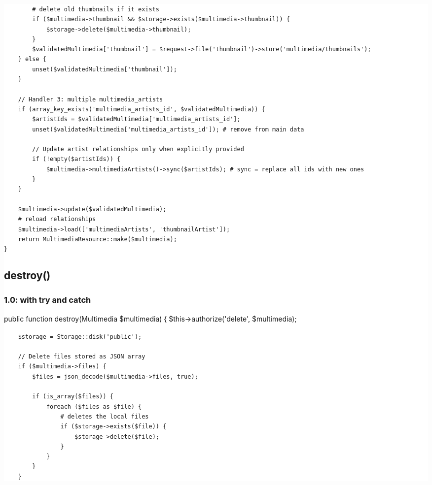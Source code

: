             # delete old thumbnails if it exists 
            if ($multimedia->thumbnail && $storage->exists($multimedia->thumbnail)) {
                $storage->delete($multimedia->thumbnail);
            }
            $validatedMultimedia['thumbnail'] = $request->file('thumbnail')->store('multimedia/thumbnails');
        } else {
            unset($validatedMultimedia['thumbnail']);
        }

        // Handler 3: multiple multimedia_artists 
        if (array_key_exists('multimedia_artists_id', $validatedMultimedia)) {
            $artistIds = $validatedMultimedia['multimedia_artists_id'];
            unset($validatedMultimedia['multimedia_artists_id']); # remove from main data

            // Update artist relationships only when explicitly provided 
            if (!empty($artistIds)) {
                $multimedia->multimediaArtists()->sync($artistIds); # sync = replace all ids with new ones 
            }
        }

        $multimedia->update($validatedMultimedia);
        # reload relationships 
        $multimedia->load(['multimediaArtists', 'thumbnailArtist']);
        return MultimediaResource::make($multimedia);
    }

## destroy()
### 1.0: with try and catch 
   public function destroy(Multimedia $multimedia)
    {
        $this->authorize('delete', $multimedia);

        $storage = Storage::disk('public');

        // Delete files stored as JSON array 
        if ($multimedia->files) {
            $files = json_decode($multimedia->files, true);

            if (is_array($files)) {
                foreach ($files as $file) {
                    # deletes the local files 
                    if ($storage->exists($file)) {
                        $storage->delete($file);
                    }
                }
            }
        }

